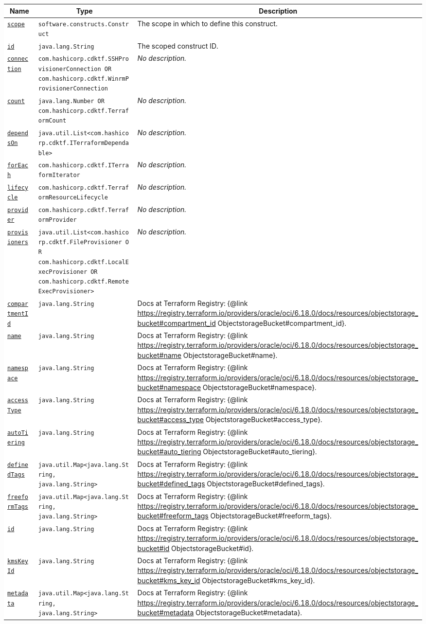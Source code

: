 | **Name** | **Type** | **Description** |
| --- | --- | --- |
| <code><a href="#rhizo-co-terraform-provider-oci.objectstorageBucket.ObjectstorageBucket.Initializer.parameter.scope">scope</a></code> | <code>software.constructs.Construct</code> | The scope in which to define this construct. |
| <code><a href="#rhizo-co-terraform-provider-oci.objectstorageBucket.ObjectstorageBucket.Initializer.parameter.id">id</a></code> | <code>java.lang.String</code> | The scoped construct ID. |
| <code><a href="#rhizo-co-terraform-provider-oci.objectstorageBucket.ObjectstorageBucket.Initializer.parameter.connection">connection</a></code> | <code>com.hashicorp.cdktf.SSHProvisionerConnection OR com.hashicorp.cdktf.WinrmProvisionerConnection</code> | *No description.* |
| <code><a href="#rhizo-co-terraform-provider-oci.objectstorageBucket.ObjectstorageBucket.Initializer.parameter.count">count</a></code> | <code>java.lang.Number OR com.hashicorp.cdktf.TerraformCount</code> | *No description.* |
| <code><a href="#rhizo-co-terraform-provider-oci.objectstorageBucket.ObjectstorageBucket.Initializer.parameter.dependsOn">dependsOn</a></code> | <code>java.util.List<com.hashicorp.cdktf.ITerraformDependable></code> | *No description.* |
| <code><a href="#rhizo-co-terraform-provider-oci.objectstorageBucket.ObjectstorageBucket.Initializer.parameter.forEach">forEach</a></code> | <code>com.hashicorp.cdktf.ITerraformIterator</code> | *No description.* |
| <code><a href="#rhizo-co-terraform-provider-oci.objectstorageBucket.ObjectstorageBucket.Initializer.parameter.lifecycle">lifecycle</a></code> | <code>com.hashicorp.cdktf.TerraformResourceLifecycle</code> | *No description.* |
| <code><a href="#rhizo-co-terraform-provider-oci.objectstorageBucket.ObjectstorageBucket.Initializer.parameter.provider">provider</a></code> | <code>com.hashicorp.cdktf.TerraformProvider</code> | *No description.* |
| <code><a href="#rhizo-co-terraform-provider-oci.objectstorageBucket.ObjectstorageBucket.Initializer.parameter.provisioners">provisioners</a></code> | <code>java.util.List<com.hashicorp.cdktf.FileProvisioner OR com.hashicorp.cdktf.LocalExecProvisioner OR com.hashicorp.cdktf.RemoteExecProvisioner></code> | *No description.* |
| <code><a href="#rhizo-co-terraform-provider-oci.objectstorageBucket.ObjectstorageBucket.Initializer.parameter.compartmentId">compartmentId</a></code> | <code>java.lang.String</code> | Docs at Terraform Registry: {@link https://registry.terraform.io/providers/oracle/oci/6.18.0/docs/resources/objectstorage_bucket#compartment_id ObjectstorageBucket#compartment_id}. |
| <code><a href="#rhizo-co-terraform-provider-oci.objectstorageBucket.ObjectstorageBucket.Initializer.parameter.name">name</a></code> | <code>java.lang.String</code> | Docs at Terraform Registry: {@link https://registry.terraform.io/providers/oracle/oci/6.18.0/docs/resources/objectstorage_bucket#name ObjectstorageBucket#name}. |
| <code><a href="#rhizo-co-terraform-provider-oci.objectstorageBucket.ObjectstorageBucket.Initializer.parameter.namespace">namespace</a></code> | <code>java.lang.String</code> | Docs at Terraform Registry: {@link https://registry.terraform.io/providers/oracle/oci/6.18.0/docs/resources/objectstorage_bucket#namespace ObjectstorageBucket#namespace}. |
| <code><a href="#rhizo-co-terraform-provider-oci.objectstorageBucket.ObjectstorageBucket.Initializer.parameter.accessType">accessType</a></code> | <code>java.lang.String</code> | Docs at Terraform Registry: {@link https://registry.terraform.io/providers/oracle/oci/6.18.0/docs/resources/objectstorage_bucket#access_type ObjectstorageBucket#access_type}. |
| <code><a href="#rhizo-co-terraform-provider-oci.objectstorageBucket.ObjectstorageBucket.Initializer.parameter.autoTiering">autoTiering</a></code> | <code>java.lang.String</code> | Docs at Terraform Registry: {@link https://registry.terraform.io/providers/oracle/oci/6.18.0/docs/resources/objectstorage_bucket#auto_tiering ObjectstorageBucket#auto_tiering}. |
| <code><a href="#rhizo-co-terraform-provider-oci.objectstorageBucket.ObjectstorageBucket.Initializer.parameter.definedTags">definedTags</a></code> | <code>java.util.Map<java.lang.String, java.lang.String></code> | Docs at Terraform Registry: {@link https://registry.terraform.io/providers/oracle/oci/6.18.0/docs/resources/objectstorage_bucket#defined_tags ObjectstorageBucket#defined_tags}. |
| <code><a href="#rhizo-co-terraform-provider-oci.objectstorageBucket.ObjectstorageBucket.Initializer.parameter.freeformTags">freeformTags</a></code> | <code>java.util.Map<java.lang.String, java.lang.String></code> | Docs at Terraform Registry: {@link https://registry.terraform.io/providers/oracle/oci/6.18.0/docs/resources/objectstorage_bucket#freeform_tags ObjectstorageBucket#freeform_tags}. |
| <code><a href="#rhizo-co-terraform-provider-oci.objectstorageBucket.ObjectstorageBucket.Initializer.parameter.id">id</a></code> | <code>java.lang.String</code> | Docs at Terraform Registry: {@link https://registry.terraform.io/providers/oracle/oci/6.18.0/docs/resources/objectstorage_bucket#id ObjectstorageBucket#id}. |
| <code><a href="#rhizo-co-terraform-provider-oci.objectstorageBucket.ObjectstorageBucket.Initializer.parameter.kmsKeyId">kmsKeyId</a></code> | <code>java.lang.String</code> | Docs at Terraform Registry: {@link https://registry.terraform.io/providers/oracle/oci/6.18.0/docs/resources/objectstorage_bucket#kms_key_id ObjectstorageBucket#kms_key_id}. |
| <code><a href="#rhizo-co-terraform-provider-oci.objectstorageBucket.ObjectstorageBucket.Initializer.parameter.metadata">metadata</a></code> | <code>java.util.Map<java.lang.String, java.lang.String></code> | Docs at Terraform Registry: {@link https://registry.terraform.io/providers/oracle/oci/6.18.0/docs/resources/objectstorage_bucket#metadata ObjectstorageBucket#metadata}. |